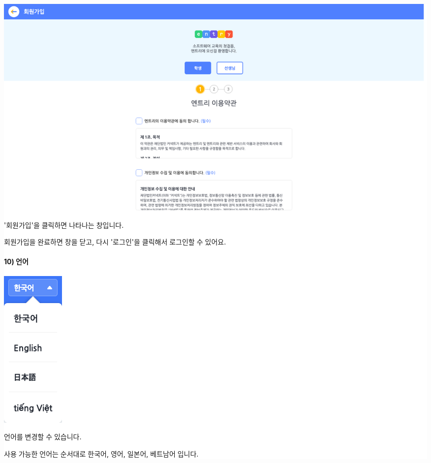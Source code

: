 ![header-register](images/window/header-register.png)



'회원가입'을 클릭하면 나타나는 창입니다.

회원가입을 완료하면 창을 닫고, 다시 '로그인'을 클릭해서 로그인할 수 있어요.



#### 10) 언어

![header-language](images/window/header-language.png)



언어를 변경할 수 있습니다.

사용 가능한 언어는 순서대로 한국어, 영어, 일본어, 베트남어 입니다.

